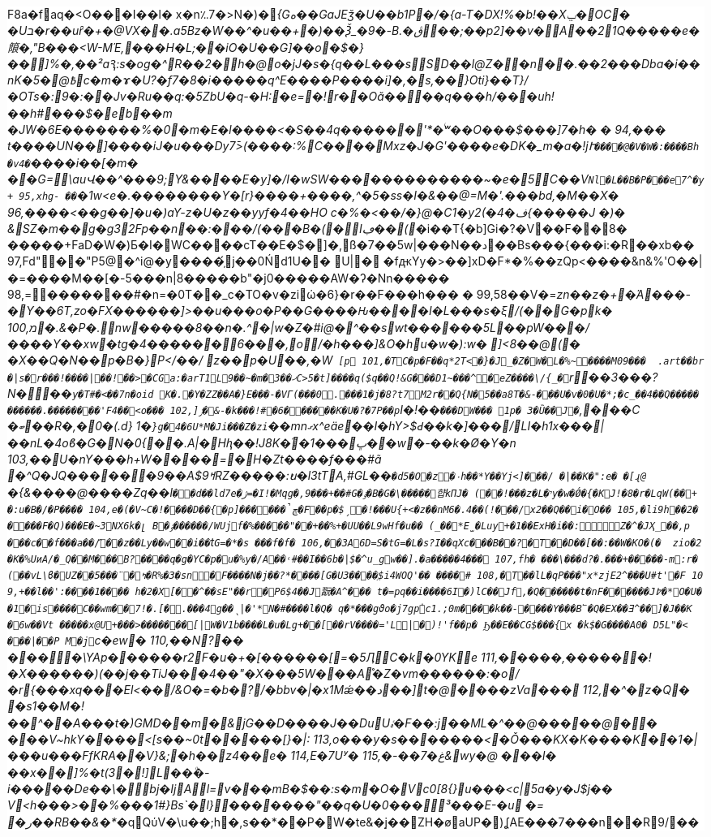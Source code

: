 F8a�faq�<O���I��l�	x�n؉7�>N�)�*{Gه��GaJEǯ�U��b1P�/�{a-T�DX!%�b!��Xݐ�OC� �Uב�r��uȓ�+�@VX��.a5Bz�W��^�u��+�)��Ѯ_�9�-B.�ڨ��;��p2]��v�A��21Q�����e�䈨�,"B���<W-MΈ,���H�L;��iO�U��G]��o�$�}��]%�,��²ɑԆ:s�og�^R��2�h�@o�jJ�s�{q��L���sSD��l@Z��n��.��2���Dba�i��nK�߿@�5c�m�ɤ�U?�f7�8�i�����q^E����P����i]�,�s,��}Oti}��T}/�OTs�_:9�:��Jv�Ru��q:�5ZbU�q-�H:޻�e=�!r��Oă����*q���h/���uh!��h#���$�eb��m	�JW�6E�������%�0�m�E�l����<�S��4q������'*�ͥʷ��O���$���]7�h�	�
94,���
t����UN��]����iJ�u���Dy7̄>(���� :%C����Mxz�J�G'����e�DK�\_m�a�!jՒ`����@�V�W�:����Bh�v4�`����i��[�m�
��G=\auՎ��^���9;Y&���*�E�y]�/I�wSW�������������~�e �5C��V`Nl�L��B�P���e7^�y+
95,xhg- ��`�1w<e�.��������Y�[r}����+����,^�5�ss�I�&��@=M�'.���bd,�M��X�
96,�_���<��g��]�u�)aY-z�U�z��yyf�4��HO
c�%�<��/�}@�C1�y2(�4�ف{�����J �)� \&SZ�m��g�g32Fp��n��:���/(���B�(�Iڢ��(*�i��T{�b]Gi�?�V��F��8�
�����+FaD�W�)Б�I�WC����cT��E�$�]�,ß�7��5w|���N��د��Bs���{���i:�R��xb��
97,Fd"��"P5@�^i@�y����̦́j��0Ńd1U��	U| � �fԫYy�>��]xD�F*�%��zQp<����&n&%'O��|�=����M��[�-5���n|8 �����b"�j0�����AW�ʔ�Nn�����
98,=�ٓ�������#�n=�0T��_c�TO�v�ziώ�6}�r��F���h���	�
99,58��V�=_zn��z�+�Ά���-�΢Y��6T,zo�F*X������]>��u���o�P��G����Ԋ����I�L���s�ξ/(��G�pk�
100,מ�.&�P�.�ْnw�����8��n�.^�|w�Z�#i@�^��swt������5L��pW���/����Y��xw�tg�4������6���,o/� h���]&O�hu�w�):w�	]<8��@(�
�X��Q�N��p�B�}P</��/ z��p�U��,�W` [p
101,�TC�p�F��q*2T<�}�J_�Z�W�L�%~����M09��� 	.art��br�|s�޻r���!����|��!٘��>�CGa:�arT1L9��~�m�3��ޚC>5�t]����q($q��Q!&G���D1~���^�eZ����\/{_�`r��3���?N�߫��`y�T#�<��7n�oid
K�.�Y�ZZ��A�}E���-�VГ(���0.���1�j�8?t7M2r��Q{N�5��a8T�&-���U�v�0�U�*;�c_��4��Q�����������.��������'F4��<o���
102,]ۯ�&-�k���!#�6������K�U�?�7P��p`I�!��`���DW��� 1p�
3�Ȕ��J�`,���C �ބ��R�,�0�(.d}	1�`}g�4�6U*M�Ji���Z�zi`��mnގx^eäe��I�hY>$Ԁ��k�]���*/LI�h1x���|��nL�4oϐ�G�N�0{��.A|�Hԧ��!J8K�֜�ڀ��� 1��w�-��k�Ø�Y�n
103,��U�nY���h+W����=�H�Zt����f���#ã �^Q�JQ������9��Aߞ$9RZ�����:̓ս�l3tT΁A,#GL��`�d5�O�z�٠h��*Y��Yj<]�񁿊��/
�|��K�":e�
�[ɻ@`�{&����@����Zq��l`��d ��ld7e�ژ=�I!�Mqg�,9���+��#G�ݹ�B�G�\�����햡kΠJ� (��!���z�L�יy�w�Ǿ�{�KJ!�8�r�LqW(��+�:u�B�/�P����
104,e�(�V~C�!����D��{�p]������̚ڇ�F��p�$̗�!���U{+<�z��nM6�.4��(!���/x2��Q��i�O��
105,� li9h��2�����F�Q)���E�~3NX6k�լ B�ۉ������/WUjf�%�����"��+��%+�UU��L9wHf�u�� (_��*E̫�Luy+�1��ExΗ�i��:Z�^�JҲ_��,p���c��f���a��/҄��z��Ly��w򱣺��i��`t`G=�*�s ���f�f�
106,��3A6D=S�tG=�L�s?I��qXc���B��?�T��D��[��:��W�KO�(�	zi o�2�K�%UͷA/�_Q��M���B?����q�g�YC�p�u�%y�/A��˓#��I��6b�|$�^u_gw��].�a�����4���
107,fh� ���\���d?�.���+�����-m:r�(��vL\ϐ�UZ��5���¨�ߤ�R%�3�sո�F����N�j��?*����[G�U3����֥$i4WOQ'��
����#
108,�T��lL�qP���"x*zjE2^���U#t'�F
109,+��l��':����1����
h�2�X[��^��sE"��rٌ�P6$4��J翫�A^��� t�=pq��i����6I�)lC��Jf,�Q������t�nF������J߈�*O�U��1�is����C��wm��7!�.[�.���4g��ˎ|�'*N�#����l�Q�	q�*���gϑo�j7gpٝc1.;0m����k��-����Y���B՟�Q�EX��Ǝ^��]�J� �K�6w��Vt	�����x@U+���>�������[|W�V1b����L�u�Lg+��[��rV����='L|�)!'f��p� Ϧ��E��CG$���{x
�k$�G����A0� D5L"�<���|��P
M�j`c�ew�
110,��N?��
����\YAp������r2F�u�+�[������ [=�5ӅC�k�0YK̪e
111,�����,���݃���!�X������)(��j��TiJ�� �4��"�X���5W���A֯�Z�vm������:�o/�r{���xq���El<��/&O�=�b�?/�bbv�|�x1Mǽ��د��\]t�@����zVa���
112,�^�z�Q�	�s1��M�!��^��A���t�)GMD��m�΍&jG��D����J��DuUۂ�F��:j��ML�^��@�����@��
���V~hkY����<[s��~0t�����[}�|:
113,o���y�s�������<�Ǒ���KX�K����K��1�|���u���FfKRA��V}& ;�h��z­4��e�
114,E�7Uʸ�
115,�-��غ�7&wy�@
 ���l� ��x��]%�t(3�!]L��۠�-i��� ��De��\�bj�IjAl=v���mB�$�� :s�m�O�Vc0[8{}u���<c|5a�y�J$j�� V<h���>��%���1#}Bs`�l}�������"��q�U�0���³���E-�u �=
�ر��RB��&�*_�qQύV�\u��;h�,s��*��P�W�te&�ׅ֭j��ZH�øaUP�)ʆAE���7���n��R9/��